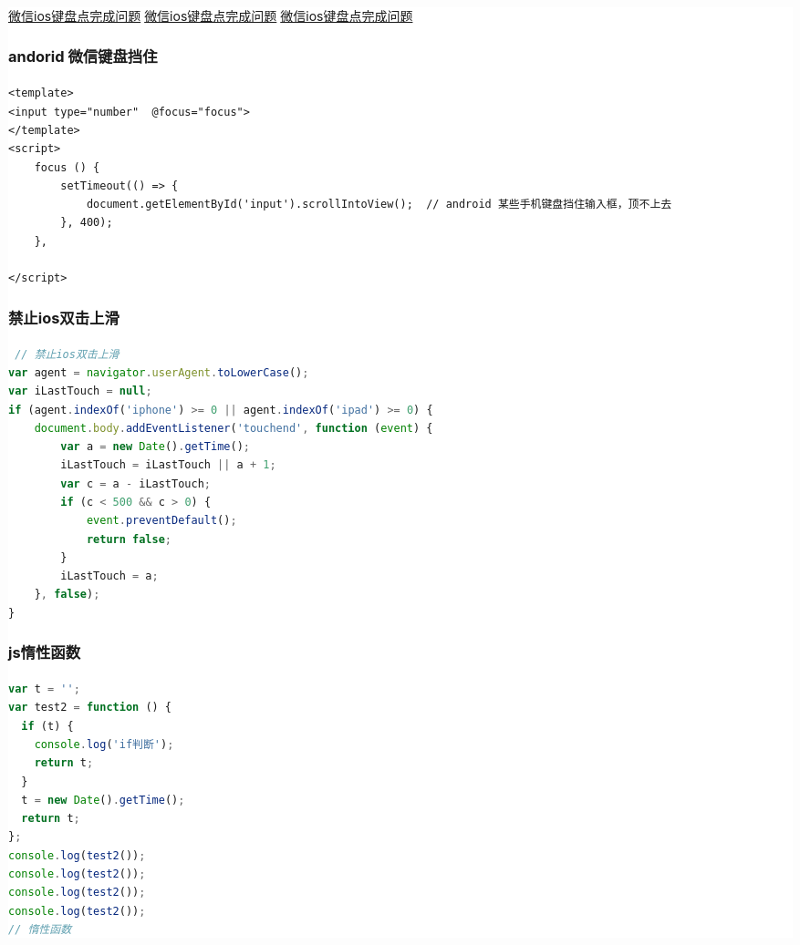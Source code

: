 [微信ios键盘点完成问题](https://www.codeleading.com/article/39261830468/ )
[微信ios键盘点完成问题](https://juejin.im/post/5c07442f51882528c4469769)
[微信ios键盘点完成问题](https://www.google.com/search?newwindow=1&rlz=1C1CHWL_zh-CNUS839US839&sxsrf=ALeKk00J7MFZ8UgPASv95XojTnN4FWV1RQ%3A1587970283324&ei=64CmXte8E4iImAXThI6IDg&q=ios+%E5%BE%AE%E4%BF%A1%E6%B5%8F%E8%A7%88%E5%99%A8%E7%82%B9%E5%87%BB%E9%94%AE%E7%9B%98%E5%AE%8C%E6%88%90%E5%90%8E%EF%BC%8C%E7%82%B9%E5%87%BB%E4%BA%8B%E4%BB%B6%E6%97%A0%E6%95%88&oq=ios+%E5%BE%AE%E4%BF%A1%E6%B5%8F%E8%A7%88%E5%99%A8%E7%82%B9%E5%87%BB%E9%94%AE%E7%9B%98%E5%AE%8C%E6%88%90%E5%90%8E%EF%BC%8C%E7%82%B9%E5%87%BB%E4%BA%8B%E4%BB%B6%E6%97%A0%E6%95%88&gs_lcp=CgZwc3ktYWIQAzoECCMQJzoCCAA6BAgAEEM6BQgAEIMBOgQIABADOgQIABAMOgQIABAeOgkIIRAKEKABECo6BQghEKABUNAGWL-cAWDRnQFoBXAAeACAAbQCiAG4G5IBCDI0LjkuMS4xmAEAoAEBqgEHZ3dzLXdpeg&sclient=psy-ab&ved=0ahUKEwiX3pqlgojpAhUIBKYKHVOCA-EQ4dUDCAw&uact=5)

### andorid 微信键盘挡住

```vue
<template>
<input type="number"  @focus="focus">
</template>
<script>
    focus () {
        setTimeout(() => {
            document.getElementById('input').scrollIntoView();  // android 某些手机键盘挡住输入框，顶不上去
        }, 400);
    },

</script>
```

### 禁止ios双击上滑

```js
 // 禁止ios双击上滑
var agent = navigator.userAgent.toLowerCase();
var iLastTouch = null;
if (agent.indexOf('iphone') >= 0 || agent.indexOf('ipad') >= 0) {
    document.body.addEventListener('touchend', function (event) {
        var a = new Date().getTime();
        iLastTouch = iLastTouch || a + 1;
        var c = a - iLastTouch;
        if (c < 500 && c > 0) {
            event.preventDefault();
            return false;
        }
        iLastTouch = a;
    }, false);
}
```



### js惰性函数

```js
var t = '';
var test2 = function () {
  if (t) {
    console.log('if判断');
    return t;
  }
  t = new Date().getTime();
  return t;
};
console.log(test2());
console.log(test2());
console.log(test2());
console.log(test2());
// 惰性函数
```